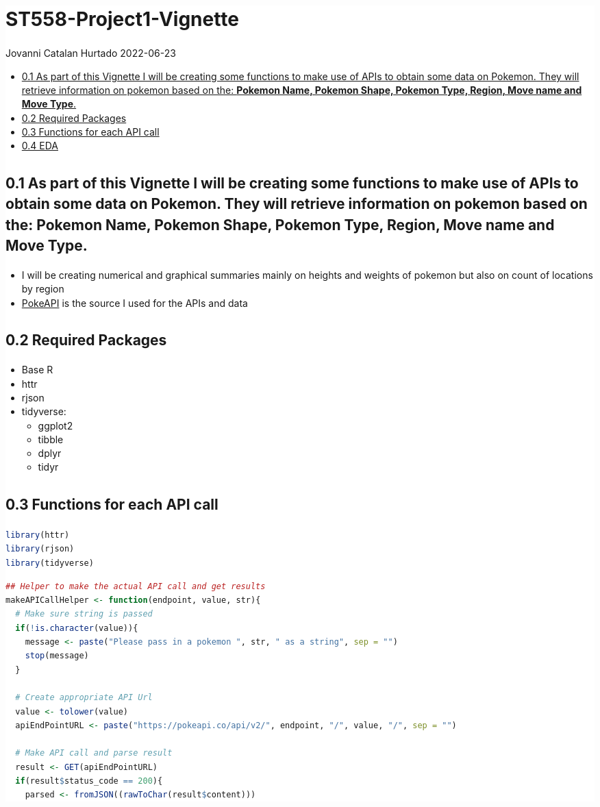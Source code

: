 ST558-Project1-Vignette
================
Jovanni Catalan Hurtado
2022-06-23

-   [0.1 As part of this Vignette I will be creating some functions to
    make use of APIs to obtain some data on Pokemon. They will retrieve
    information on pokemon based on the: **Pokemon Name, Pokemon Shape,
    Pokemon Type, Region, Move name and Move
    Type**.](#01-as-part-of-this-vignette-i-will-be-creating-some-functions-to-make-use-of-apis-to-obtain-some-data-on-pokemon-they-will-retrieve-information-on-pokemon-based-on-the-pokemon-name-pokemon-shape-pokemon-type-region-move-name-and-move-type)
-   [0.2 Required Packages](#02-required-packages)
-   [0.3 Functions for each API call](#03-functions-for-each-api-call)
-   [0.4 EDA](#04-eda)

## 0.1 As part of this Vignette I will be creating some functions to make use of APIs to obtain some data on Pokemon. They will retrieve information on pokemon based on the: **Pokemon Name, Pokemon Shape, Pokemon Type, Region, Move name and Move Type**.

-   I will be creating numerical and graphical summaries mainly on
    heights and weights of pokemon but also on count of locations by
    region
-   [PokeAPI](https://pokeapi.co/docs/v2#pokemon) is the source I used
    for the APIs and data

## 0.2 Required Packages

-   Base R
-   httr
-   rjson
-   tidyverse:
    -   ggplot2
    -   tibble
    -   dplyr
    -   tidyr

## 0.3 Functions for each API call

``` r
library(httr)
library(rjson)
library(tidyverse)
```

``` r
## Helper to make the actual API call and get results
makeAPICallHelper <- function(endpoint, value, str){
  # Make sure string is passed
  if(!is.character(value)){
    message <- paste("Please pass in a pokemon ", str, " as a string", sep = "")
    stop(message)
  }
  
  # Create appropriate API Url
  value <- tolower(value)
  apiEndPointURL <- paste("https://pokeapi.co/api/v2/", endpoint, "/", value, "/", sep = "")
  
  # Make API call and parse result
  result <- GET(apiEndPointURL)
  if(result$status_code == 200){
    parsed <- fromJSON((rawToChar(result$content)))
```